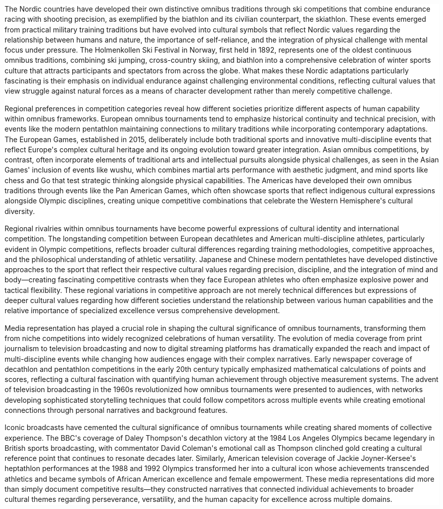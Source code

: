 The Nordic countries have developed their own distinctive omnibus traditions through ski competitions that combine endurance racing with shooting precision, as exemplified by the biathlon and its civilian counterpart, the skiathlon. These events emerged from practical military training traditions but have evolved into cultural symbols that reflect Nordic values regarding the relationship between humans and nature, the importance of self-reliance, and the integration of physical challenge with mental focus under pressure. The Holmenkollen Ski Festival in Norway, first held in 1892, represents one of the oldest continuous omnibus traditions, combining ski jumping, cross-country skiing, and biathlon into a comprehensive celebration of winter sports culture that attracts participants and spectators from across the globe. What makes these Nordic adaptations particularly fascinating is their emphasis on individual endurance against challenging environmental conditions, reflecting cultural values that view struggle against natural forces as a means of character development rather than merely competitive challenge.

Regional preferences in competition categories reveal how different societies prioritize different aspects of human capability within omnibus frameworks. European omnibus tournaments tend to emphasize historical continuity and technical precision, with events like the modern pentathlon maintaining connections to military traditions while incorporating contemporary adaptations. The European Games, established in 2015, deliberately include both traditional sports and innovative multi-discipline events that reflect Europe's complex cultural heritage and its ongoing evolution toward greater integration. Asian omnibus competitions, by contrast, often incorporate elements of traditional arts and intellectual pursuits alongside physical challenges, as seen in the Asian Games' inclusion of events like wushu, which combines martial arts performance with aesthetic judgment, and mind sports like chess and Go that test strategic thinking alongside physical capabilities. The Americas have developed their own omnibus traditions through events like the Pan American Games, which often showcase sports that reflect indigenous cultural expressions alongside Olympic disciplines, creating unique competitive combinations that celebrate the Western Hemisphere's cultural diversity.

Regional rivalries within omnibus tournaments have become powerful expressions of cultural identity and international competition. The longstanding competition between European decathletes and American multi-discipline athletes, particularly evident in Olympic competitions, reflects broader cultural differences regarding training methodologies, competitive approaches, and the philosophical understanding of athletic versatility. Japanese and Chinese modern pentathletes have developed distinctive approaches to the sport that reflect their respective cultural values regarding precision, discipline, and the integration of mind and body—creating fascinating competitive contrasts when they face European athletes who often emphasize explosive power and tactical flexibility. These regional variations in competitive approach are not merely technical differences but expressions of deeper cultural values regarding how different societies understand the relationship between various human capabilities and the relative importance of specialized excellence versus comprehensive development.

Media representation has played a crucial role in shaping the cultural significance of omnibus tournaments, transforming them from niche competitions into widely recognized celebrations of human versatility. The evolution of media coverage from print journalism to television broadcasting and now to digital streaming platforms has dramatically expanded the reach and impact of multi-discipline events while changing how audiences engage with their complex narratives. Early newspaper coverage of decathlon and pentathlon competitions in the early 20th century typically emphasized mathematical calculations of points and scores, reflecting a cultural fascination with quantifying human achievement through objective measurement systems. The advent of television broadcasting in the 1960s revolutionized how omnibus tournaments were presented to audiences, with networks developing sophisticated storytelling techniques that could follow competitors across multiple events while creating emotional connections through personal narratives and background features.

Iconic broadcasts have cemented the cultural significance of omnibus tournaments while creating shared moments of collective experience. The BBC's coverage of Daley Thompson's decathlon victory at the 1984 Los Angeles Olympics became legendary in British sports broadcasting, with commentator David Coleman's emotional call as Thompson clinched gold creating a cultural reference point that continues to resonate decades later. Similarly, American television coverage of Jackie Joyner-Kersee's heptathlon performances at the 1988 and 1992 Olympics transformed her into a cultural icon whose achievements transcended athletics and became symbols of African American excellence and female empowerment. These media representations did more than simply document competitive results—they constructed narratives that connected individual achievements to broader cultural themes regarding perseverance, versatility, and the human capacity for excellence across multiple domains.

